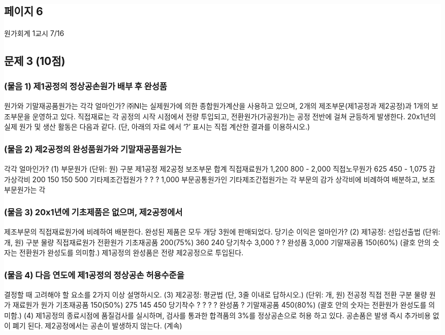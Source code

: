 
## 페이지 6

원가회계
1교시 7/16

## 문제 3 (10점)
 
### (물음 1) 제1공정의 정상공손원가 배부 후 완성품
원가와 기말재공품원가는 각각 얼마인가?
㈜NI는 실제원가에 의한 종합원가계산을 사용하고
있으며, 2개의 제조부문(제1공정과 제2공정)과 1개의
보조부문을 운영하고 있다. 직접재료는 각 공정의
시작 시점에서 전량 투입되고, 전환원가(가공원가)는
공정 전반에 걸쳐 균등하게 발생한다. 20x1년의 실제
원가 및 생산 활동은 다음과 같다. (단, 아래의 자료
에서 ‘?’ 표시는 직접 계산한 결과를 이용하시오.) 
### (물음 2) 제2공정의 완성품원가와 기말재공품원가는
각각 얼마인가?
(1) 부문원가
(단위: 원)
구분 제1공정 제2공정 보조부문 합계
직접재료원가 1,200 800 - 2,000
직접노무원가 625 450 - 1,075
감가상각비 200 150 150 500
기타제조간접원가 ? ? ? 1,000
부문공통원가인 기타제조간접원가는 각 부문의 감가
상각비에 비례하여 배분하고, 보조부문원가는 각 
### (물음 3) 20x1년에 기초제품은 없으며, 제2공정에서
제조부문의 직접재료원가에 비례하여 배분한다. 완성된 제품은 모두 개당 3원에 판매되었다. 당기순
이익은 얼마인가?
(2) 제1공정: 선입선출법
(단위: 개, 원)
구분 물량 직접재료원가 전환원가
기초재공품 200(75%) 360 240
당기착수 3,000 ? ?
완성품 3,000
기말재공품 150(60%)
(괄호 안의 숫자는 전환원가 완성도를 의미함.)
제1공정의 완성품은 전량 제2공정으로 투입된다. 
### (물음 4) 다음 연도에 제1공정의 정상공손 허용수준을
결정할 때 고려해야 할 요소를 2가지 이상 설명하시오.
(3) 제2공정: 평균법 (단, 3줄 이내로 답하시오.)
(단위: 개, 원)
전공정 직접 전환
구분 물량
원가 재료원가 원가
기초재공품 150(50%) 275 145 450
당기착수 ? ? ? ?
완성품 ?
기말재공품 450(80%)
(괄호 안의 숫자는 전환원가 완성도를 의미함.)
(4) 제1공정의 종료시점에 품질검사를 실시하며,
검사를 통과한 합격품의 3%를 정상공손으로 허용
하고 있다. 공손품은 발생 즉시 추가비용 없이 폐기
된다. 제2공정에서는 공손이 발생하지 않는다.
(계속)
